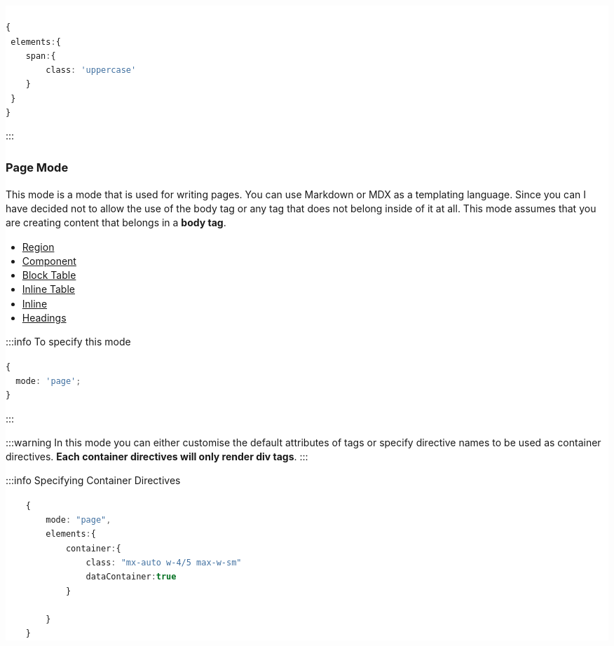 ```ts

{
 elements:{
    span:{
        class: 'uppercase'
    }
 }
}

```

:::

### Page Mode

This mode is a mode that is used for writing pages. You can use Markdown or MDX as a templating language.
Since you can I have decided not to allow the use of the body tag or any tag that does not belong inside of it at all.
This mode assumes that you are creating content that belongs in a **body tag**.

- [Region][Tags Page Region Section]
- [Component][Tags Page Component Section]
- [Block Table][Tags Page Block Table Section]
- [Inline Table][Tags Page Inline Table Section]
- [Inline][Tags Page Inline Section]
- [Headings][Tags Page Headings Section]

:::info To specify this mode

```ts
{
  mode: 'page';
}
```

:::

:::warning
In this mode you can either customise the default attributes of tags or
specify directive names to be used as container directives.
**Each container directives will only render div tags**.
:::

:::info Specifying Container Directives

```ts
    {
        mode: "page",
        elements:{
            container:{
                class: "mx-auto w-4/5 max-w-sm"
                dataContainer:true
            }

        }
    }
```


[Tags Page]: /libraries/remark-html-directives/tags
[Tags Page Region Section]: /libraries/remark-html-directives/tags#region
[Tags Page Component Section]: /libraries/remark-html-directives/tags#component
[Tags Page Block Table Section]: /libraries/remark-html-directives/tags#block-table
[Tags Page Inline Table Section]: /libraries/remark-html-directives/tags#inline-table
[Tags Page Inline Section]: /libraries/remark-html-directives/tags#inline
[Tags Page Headings Section]: /libraries/remark-html-directives/tags#headings
[Astro Site]: https://astro.build